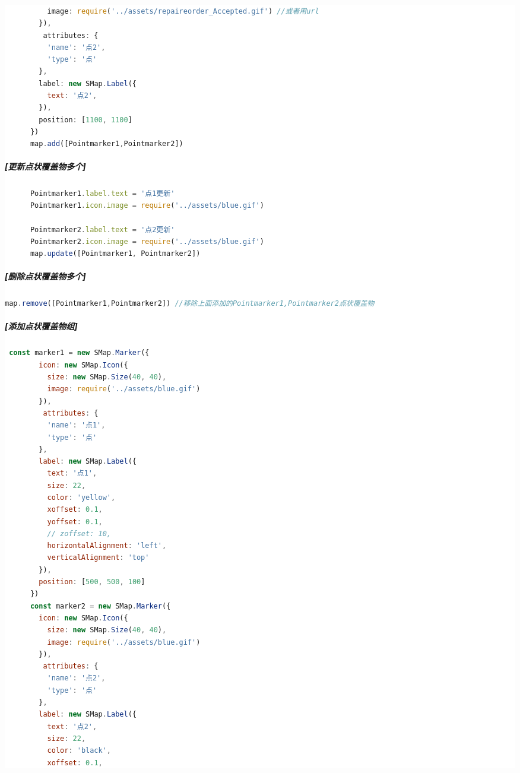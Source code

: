 ```js
          image: require('../assets/repaireorder_Accepted.gif') //或者用url
        }),
         attributes: {
          'name': '点2',
          'type': '点'
        },
        label: new SMap.Label({
          text: '点2',
        }),
        position: [1100, 1100]
      })
      map.add([Pointmarker1,Pointmarker2])
```
##### [更新点状覆盖物多个]
```js
      Pointmarker1.label.text = '点1更新'
      Pointmarker1.icon.image = require('../assets/blue.gif')
      
      Pointmarker2.label.text = '点2更新'
      Pointmarker2.icon.image = require('../assets/blue.gif')
      map.update([Pointmarker1, Pointmarker2])
```
##### [删除点状覆盖物多个]
```js
map.remove([Pointmarker1,Pointmarker2]) //移除上面添加的Pointmarker1,Pointmarker2点状覆盖物
```
##### [添加点状覆盖物组]
```js
 const marker1 = new SMap.Marker({
        icon: new SMap.Icon({
          size: new SMap.Size(40, 40),
          image: require('../assets/blue.gif')
        }),
         attributes: {
          'name': '点1',
          'type': '点'
        },
        label: new SMap.Label({
          text: '点1',
          size: 22,
          color: 'yellow',
          xoffset: 0.1,
          yoffset: 0.1,
          // zoffset: 10,
          horizontalAlignment: 'left',
          verticalAlignment: 'top'
        }),
        position: [500, 500, 100]
      })
      const marker2 = new SMap.Marker({
        icon: new SMap.Icon({
          size: new SMap.Size(40, 40),
          image: require('../assets/blue.gif')
        }),
         attributes: {
          'name': '点2',
          'type': '点'
        },
        label: new SMap.Label({
          text: '点2',
          size: 22,
          color: 'black',
          xoffset: 0.1,
```
